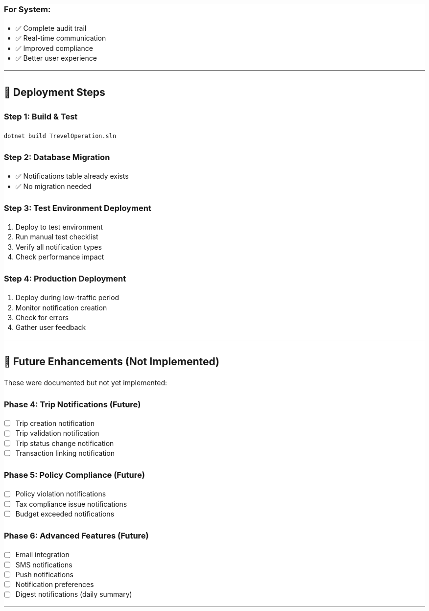 ### **For System:**
- ✅ Complete audit trail
- ✅ Real-time communication
- ✅ Improved compliance
- ✅ Better user experience

---

## 🚀 Deployment Steps

### **Step 1: Build & Test**
```bash
dotnet build TrevelOperation.sln
```

### **Step 2: Database Migration**
- ✅ Notifications table already exists
- ✅ No migration needed

### **Step 3: Test Environment Deployment**
1. Deploy to test environment
2. Run manual test checklist
3. Verify all notification types
4. Check performance impact

### **Step 4: Production Deployment**
1. Deploy during low-traffic period
2. Monitor notification creation
3. Check for errors
4. Gather user feedback

---

## 📝 Future Enhancements (Not Implemented)

These were documented but not yet implemented:

### **Phase 4: Trip Notifications** (Future)
- [ ] Trip creation notification
- [ ] Trip validation notification
- [ ] Trip status change notification
- [ ] Transaction linking notification

### **Phase 5: Policy Compliance** (Future)
- [ ] Policy violation notifications
- [ ] Tax compliance issue notifications
- [ ] Budget exceeded notifications

### **Phase 6: Advanced Features** (Future)
- [ ] Email integration
- [ ] SMS notifications
- [ ] Push notifications
- [ ] Notification preferences
- [ ] Digest notifications (daily summary)

---